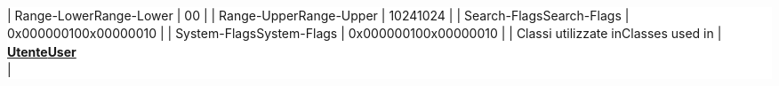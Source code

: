 | <span data-ttu-id="09c43-275">Range-Lower</span><span class="sxs-lookup"><span data-stu-id="09c43-275">Range-Lower</span></span>            | <span data-ttu-id="09c43-276">0</span><span class="sxs-lookup"><span data-stu-id="09c43-276">0</span></span>                                 |
| <span data-ttu-id="09c43-277">Range-Upper</span><span class="sxs-lookup"><span data-stu-id="09c43-277">Range-Upper</span></span>            | <span data-ttu-id="09c43-278">1024</span><span class="sxs-lookup"><span data-stu-id="09c43-278">1024</span></span>                              |
| <span data-ttu-id="09c43-279">Search-Flags</span><span class="sxs-lookup"><span data-stu-id="09c43-279">Search-Flags</span></span>           | <span data-ttu-id="09c43-280">0x00000010</span><span class="sxs-lookup"><span data-stu-id="09c43-280">0x00000010</span></span>                        |
| <span data-ttu-id="09c43-281">System-Flags</span><span class="sxs-lookup"><span data-stu-id="09c43-281">System-Flags</span></span>           | <span data-ttu-id="09c43-282">0x00000010</span><span class="sxs-lookup"><span data-stu-id="09c43-282">0x00000010</span></span>                        |
| <span data-ttu-id="09c43-283">Classi utilizzate in</span><span class="sxs-lookup"><span data-stu-id="09c43-283">Classes used in</span></span>        | [<span data-ttu-id="09c43-284">**Utente**</span><span class="sxs-lookup"><span data-stu-id="09c43-284">**User**</span></span>](c-user.md)<br/> |



 

 





